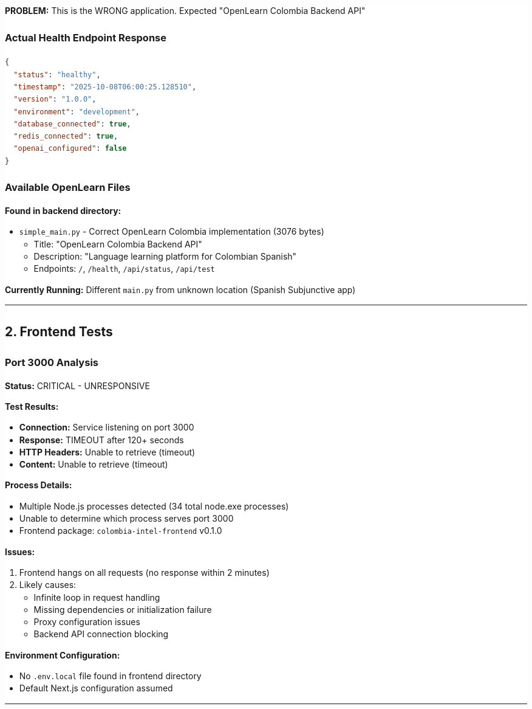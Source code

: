 **PROBLEM:** This is the WRONG application. Expected "OpenLearn Colombia Backend API"

### Actual Health Endpoint Response

```json
{
  "status": "healthy",
  "timestamp": "2025-10-08T06:00:25.128510",
  "version": "1.0.0",
  "environment": "development",
  "database_connected": true,
  "redis_connected": true,
  "openai_configured": false
}
```

### Available OpenLearn Files

**Found in backend directory:**
- `simple_main.py` - Correct OpenLearn Colombia implementation (3076 bytes)
  - Title: "OpenLearn Colombia Backend API"
  - Description: "Language learning platform for Colombian Spanish"
  - Endpoints: `/`, `/health`, `/api/status`, `/api/test`

**Currently Running:** Different `main.py` from unknown location (Spanish Subjunctive app)

---

## 2. Frontend Tests

### Port 3000 Analysis

**Status:** CRITICAL - UNRESPONSIVE

**Test Results:**
- **Connection:** Service listening on port 3000
- **Response:** TIMEOUT after 120+ seconds
- **HTTP Headers:** Unable to retrieve (timeout)
- **Content:** Unable to retrieve (timeout)

**Process Details:**
- Multiple Node.js processes detected (34 total node.exe processes)
- Unable to determine which process serves port 3000
- Frontend package: `colombia-intel-frontend` v0.1.0

**Issues:**
1. Frontend hangs on all requests (no response within 2 minutes)
2. Likely causes:
   - Infinite loop in request handling
   - Missing dependencies or initialization failure
   - Proxy configuration issues
   - Backend API connection blocking

**Environment Configuration:**
- No `.env.local` file found in frontend directory
- Default Next.js configuration assumed

---